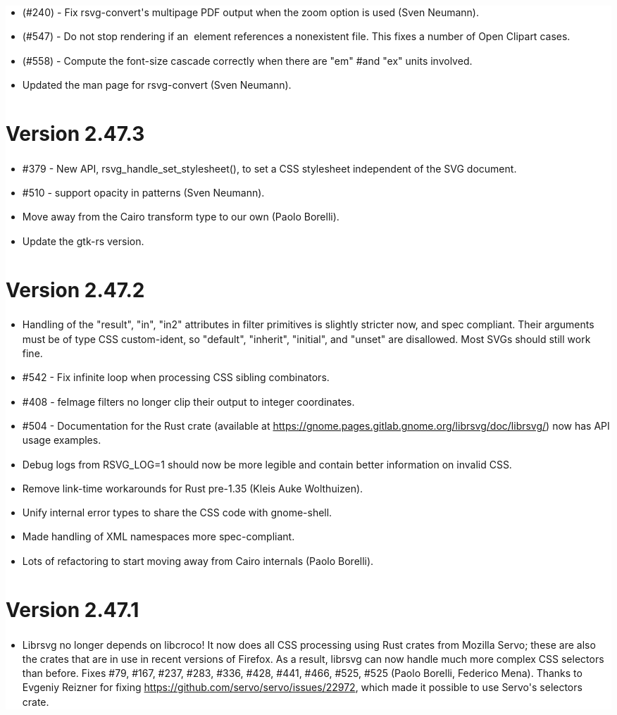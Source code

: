 - (#240) - Fix rsvg-convert's multipage PDF output when the zoom
  option is used (Sven Neumann).

- (#547) - Do not stop rendering if an <image> element references a
  nonexistent file.  This fixes a number of Open Clipart cases.

- (#558) - Compute the font-size cascade correctly when there are "em"
   #and "ex" units involved.

- Updated the man page for rsvg-convert (Sven Neumann).

Version 2.47.3
==============

- #379 - New API, rsvg_handle_set_stylesheet(), to set a CSS
  stylesheet independent of the SVG document.

- #510 - support opacity in patterns (Sven Neumann).

- Move away from the Cairo transform type to our own (Paolo Borelli).

- Update the gtk-rs version.

Version 2.47.2
==============

- Handling of the "result", "in", "in2" attributes in filter
  primitives is slightly stricter now, and spec compliant.  Their
  arguments must be of type CSS custom-ident, so "default", "inherit",
  "initial", and "unset" are disallowed.  Most SVGs should still work
  fine.

- #542 - Fix infinite loop when processing CSS sibling combinators.

- #408 - feImage filters no longer clip their output to integer
  coordinates.

- #504 - Documentation for the Rust crate (available at
  https://gnome.pages.gitlab.gnome.org/librsvg/doc/librsvg/) now has
  API usage examples.

- Debug logs from RSVG_LOG=1 should now be more legible and contain
  better information on invalid CSS.

- Remove link-time workarounds for Rust pre-1.35 (Kleis Auke Wolthuizen).

- Unify internal error types to share the CSS code with gnome-shell.

- Made handling of XML namespaces more spec-compliant.

- Lots of refactoring to start moving away from Cairo internals
  (Paolo Borelli).

Version 2.47.1
==============

- Librsvg no longer depends on libcroco!  It now does all CSS
  processing using Rust crates from Mozilla Servo; these are also the
  crates that are in use in recent versions of Firefox.  As a result,
  librsvg can now handle much more complex CSS selectors than before.
  Fixes #79, #167, #237, #283, #336, #428, #441, #466, #525, #525
  (Paolo Borelli, Federico Mena).  Thanks to Evgeniy Reizner
  for fixing https://github.com/servo/servo/issues/22972, which made
  it possible to use Servo's selectors crate.

